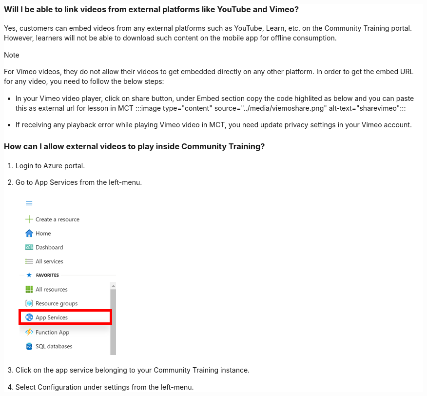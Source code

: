 ### Will I be able to link videos from external platforms like YouTube and Vimeo?

Yes, customers can embed videos from any external platforms such as YouTube,  Learn, etc. on the  Community Training portal.  However, learners will not be able to download such content on the mobile app for offline consumption.

>[!Note]
> For Vimeo videos, they do not allow their videos to get embedded directly on any other platform. In order to get the embed URL for any video, you need to follow the below steps:
>
> * In your Vimeo video player, click on share button, under Embed section copy the code highlited as below and you can paste this as external url for lesson in MCT
> :::image type="content" source="../media/viemoshare.png" alt-text="sharevimeo":::
>
> * If receiving any playback error while playing Vimeo video in MCT, you need update [privacy settings](https://vimeo.zendesk.com/hc/en-us/articles/115015677227-Troubleshoot-player-error-messages) in your Vimeo account.

### How can I allow external videos to play inside  Community Training?

1. Login to Azure portal.
2. Go to App Services from the left-menu.

    ![Select App Service.png](../media/Select%20App%20Service%281%29.png)

3. Click on the app service belonging to your  Community Training instance.
4. Select Configuration under settings from the left-menu.
